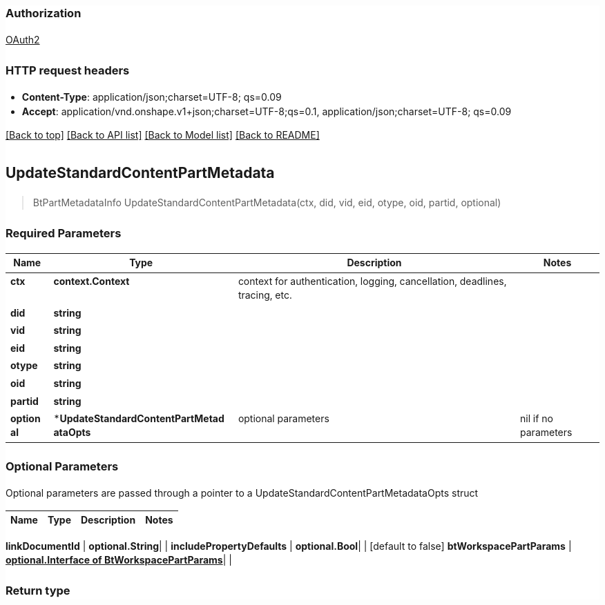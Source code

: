 ### Authorization

[OAuth2](../README.md#OAuth2)

### HTTP request headers

- **Content-Type**: application/json;charset=UTF-8; qs=0.09
- **Accept**: application/vnd.onshape.v1+json;charset=UTF-8;qs=0.1, application/json;charset=UTF-8; qs=0.09

[[Back to top]](#) [[Back to API list]](../README.md#documentation-for-api-endpoints)
[[Back to Model list]](../README.md#documentation-for-models)
[[Back to README]](../README.md)


## UpdateStandardContentPartMetadata

> BtPartMetadataInfo UpdateStandardContentPartMetadata(ctx, did, vid, eid, otype, oid, partid, optional)



### Required Parameters


Name | Type | Description  | Notes
------------- | ------------- | ------------- | -------------
**ctx** | **context.Context** | context for authentication, logging, cancellation, deadlines, tracing, etc.
**did** | **string**|  | 
**vid** | **string**|  | 
**eid** | **string**|  | 
**otype** | **string**|  | 
**oid** | **string**|  | 
**partid** | **string**|  | 
 **optional** | ***UpdateStandardContentPartMetadataOpts** | optional parameters | nil if no parameters

### Optional Parameters

Optional parameters are passed through a pointer to a UpdateStandardContentPartMetadataOpts struct


Name | Type | Description  | Notes
------------- | ------------- | ------------- | -------------






 **linkDocumentId** | **optional.String**|  | 
 **includePropertyDefaults** | **optional.Bool**|  | [default to false]
 **btWorkspacePartParams** | [**optional.Interface of BtWorkspacePartParams**](BtWorkspacePartParams.md)|  | 

### Return type
